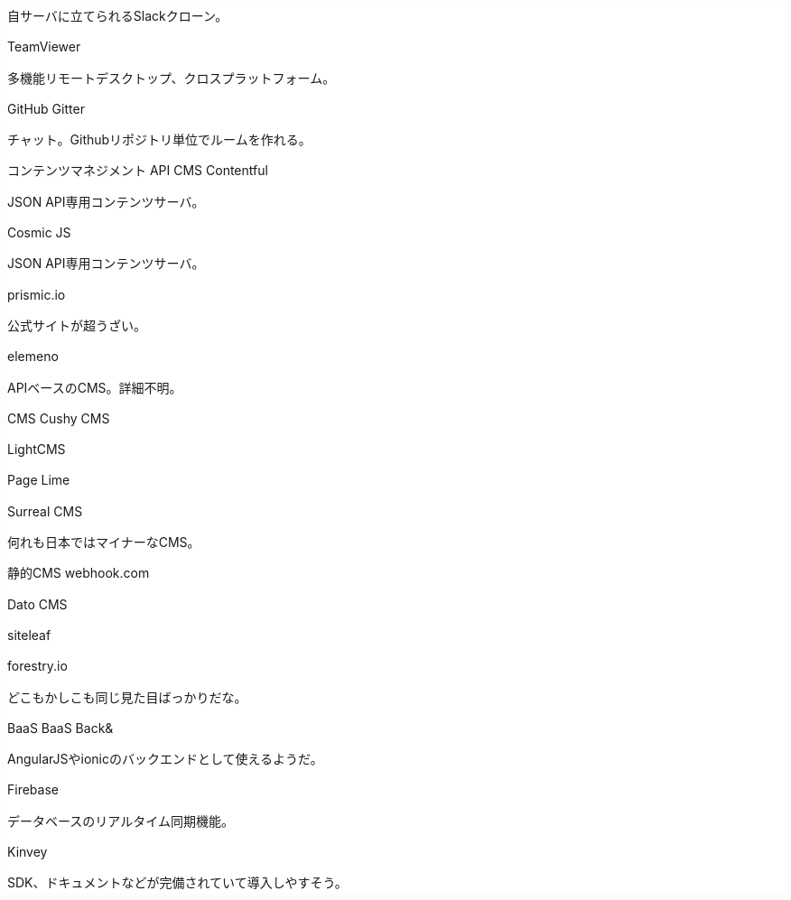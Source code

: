 自サーバに立てられるSlackクローン。

TeamViewer

多機能リモートデスクトップ、クロスプラットフォーム。

GitHub
Gitter

チャット。Githubリポジトリ単位でルームを作れる。

コンテンツマネジメント
API CMS
Contentful

JSON API専用コンテンツサーバ。

Cosmic JS

JSON API専用コンテンツサーバ。

prismic.io

公式サイトが超うざい。

elemeno

APIベースのCMS。詳細不明。

CMS
Cushy CMS

LightCMS

Page Lime

Surreal CMS

何れも日本ではマイナーなCMS。

静的CMS
webhook.com

Dato CMS

siteleaf

forestry.io

どこもかしこも同じ見た目ばっかりだな。

BaaS
BaaS
Back&

AngularJSやionicのバックエンドとして使えるようだ。

Firebase

データベースのリアルタイム同期機能。

Kinvey

SDK、ドキュメントなどが完備されていて導入しやすそう。

